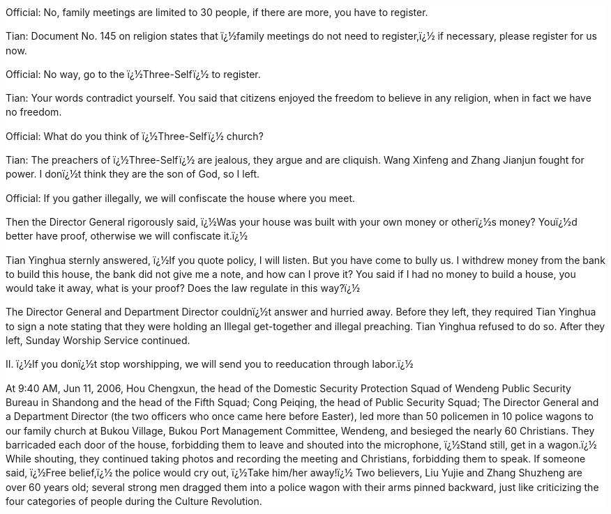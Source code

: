 Official: No, family meetings are limited to 30 people, if there are more, you have to register.  
  
Tian:
Document No. 145 on religion states that ï¿½family meetings do not need
to register,ï¿½ if necessary, please register for us now.  
  
Official: No way, go to the ï¿½Three-Selfï¿½ to register.  
  
Tian:
Your words contradict yourself. You said that citizens enjoyed the
freedom to believe in any religion, when in fact we have no freedom.  
  
Official: What do you think of ï¿½Three-Selfï¿½ church?  
  
Tian:
The preachers of ï¿½Three-Selfï¿½ are jealous, they argue and are cliquish.
Wang Xinfeng and Zhang Jianjun fought for power. I donï¿½t think they are
the son of God, so I left.  
  
Official: If you gather illegally, we will confiscate the house where you meet.   
  
Then
the Director General rigorously said, ï¿½Was your house was built with
your own money or otherï¿½s money? Youï¿½d better have proof, otherwise we
will confiscate it.ï¿½  
  
Tian Yinghua sternly answered, ï¿½If you
quote policy, I will listen. But you have come to bully us. I withdrew
money from the bank to build this house, the bank did not give me a
note, and how can I prove it? You said if I had no money to build a
house, you would take it away, what is your proof? Does the law
regulate in this way?ï¿½  
  
The Director General and Department
Director couldnï¿½t answer and hurried away. Before they left, they
required Tian Yinghua to sign a note stating that they were holding an
Illegal get-together and illegal preaching. Tian Yinghua refused to do
so. After they left, Sunday Worship Service continued.   
  
II. ï¿½If you donï¿½t stop worshipping, we will send you to reeducation through labor.ï¿½  
  
At
9:40 AM, Jun 11, 2006, Hou Chengxun, the head of the Domestic Security
Protection Squad of Wendeng Public Security Bureau in Shandong and the
head of the Fifth Squad; Cong Peiqing, the head of Public Security
Squad; The Director General and a Department Director (the two officers
who once came here before Easter), led more than 50 policemen in 10
police wagons to our family church at Bukou Village, Bukou Port
Management Committee, Wendeng, and besieged the nearly 60 Christians.
They barricaded each door of the house, forbidding them to leave and
shouted into the microphone, ï¿½Stand still, get in a wagon.ï¿½ While
shouting, they continued taking photos and recording the meeting and
Christians, forbidding them to speak. If someone said, ï¿½Free belief,ï¿½
the police would cry out, ï¿½Take him/her away!ï¿½ Two believers, Liu Yujie
and Zhang Shuzheng are over 60 years old; several strong men dragged
them into a police wagon with their arms pinned backward, just like
criticizing the four categories of people during the Culture
Revolution.   
  
